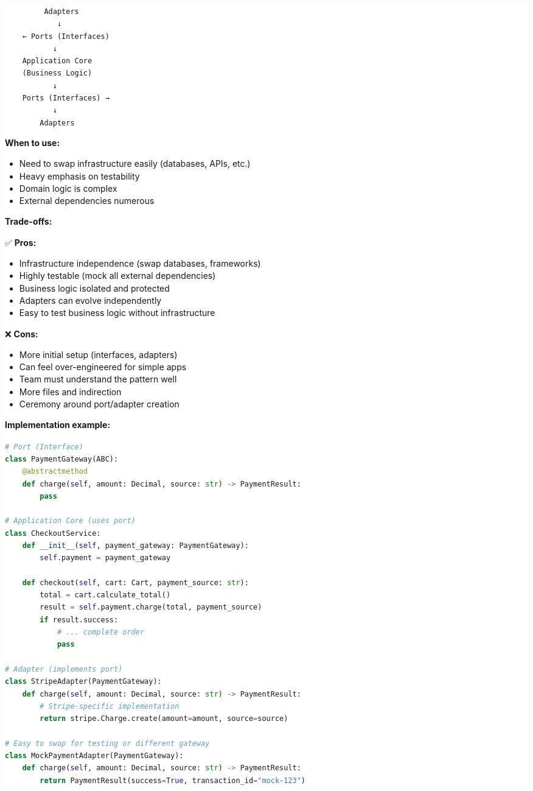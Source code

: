 ```
         Adapters
            ↓
    ← Ports (Interfaces)
           ↓
    Application Core
    (Business Logic)
           ↓
    Ports (Interfaces) →
           ↓
        Adapters
```

**When to use:**
- Need to swap infrastructure easily (databases, APIs, etc.)
- Heavy emphasis on testability
- Domain logic is complex
- External dependencies numerous

**Trade-offs:**

✅ **Pros:**
- Infrastructure independence (swap databases, frameworks)
- Highly testable (mock all external dependencies)
- Business logic isolated and protected
- Adapters can evolve independently
- Easy to test business logic without infrastructure

❌ **Cons:**
- More initial setup (interfaces, adapters)
- Can feel over-engineered for simple apps
- Team must understand the pattern well
- More files and indirection
- Ceremony around port/adapter creation

**Implementation example:**
```python
# Port (Interface)
class PaymentGateway(ABC):
    @abstractmethod
    def charge(self, amount: Decimal, source: str) -> PaymentResult:
        pass

# Application Core (uses port)
class CheckoutService:
    def __init__(self, payment_gateway: PaymentGateway):
        self.payment = payment_gateway

    def checkout(self, cart: Cart, payment_source: str):
        total = cart.calculate_total()
        result = self.payment.charge(total, payment_source)
        if result.success:
            # ... complete order
            pass

# Adapter (implements port)
class StripeAdapter(PaymentGateway):
    def charge(self, amount: Decimal, source: str) -> PaymentResult:
        # Stripe-specific implementation
        return stripe.Charge.create(amount=amount, source=source)

# Easy to swap for testing or different gateway
class MockPaymentAdapter(PaymentGateway):
    def charge(self, amount: Decimal, source: str) -> PaymentResult:
        return PaymentResult(success=True, transaction_id="mock-123")
```
